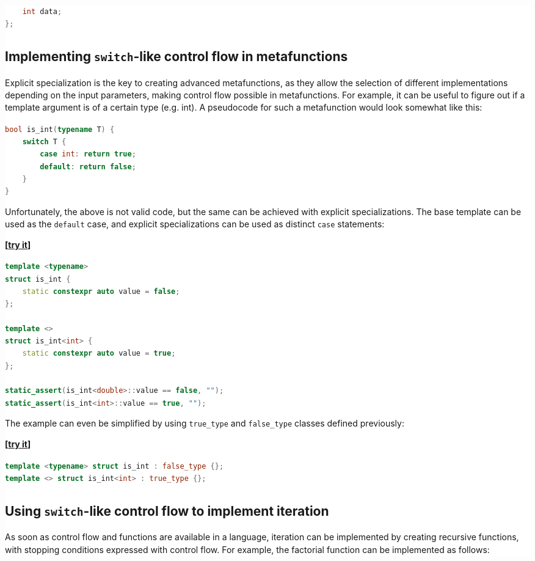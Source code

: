 ```c++
    int data;
};
```

Implementing `switch`-like control flow in metafunctions
--------------------------------------------------------

Explicit specialization is the key to creating advanced metafunctions, as
they allow the selection of different implementations depending on the input
parameters, making control flow possible in metafunctions. For example, it can
be useful to figure out if a template argument is of a certain type (e.g. int).
A pseudocode for such a metafunction would look somewhat like this:

```c++
bool is_int(typename T) {
    switch T {
        case int: return true;
        default: return false;
    }
}
```

Unfortunately, the above is not valid code, but the same can be achieved with
explicit specializations. The base template can be used as the `default` case,
and explicit specializations can be used as distinct `case` statements:

__\[[try it](https://godbolt.org/g/wPC1JJ)\]__
```c++
template <typename>
struct is_int {
    static constexpr auto value = false;
};

template <>
struct is_int<int> {
    static constexpr auto value = true;
};

static_assert(is_int<double>::value == false, "");
static_assert(is_int<int>::value == true, "");
```

The example can even be simplified by using `true_type` and `false_type`
classes defined previously:

__\[[try it](https://godbolt.org/g/q1QusS)\]__
```c++
template <typename> struct is_int : false_type {};
template <> struct is_int<int> : true_type {};
```

Using `switch`-like control flow to implement iteration
-------------------------------------------------------

As soon as control flow and functions are available in a language, iteration
can be implemented by creating recursive functions, with stopping conditions
expressed with control flow. For example, the factorial function can be
implemented as follows:
